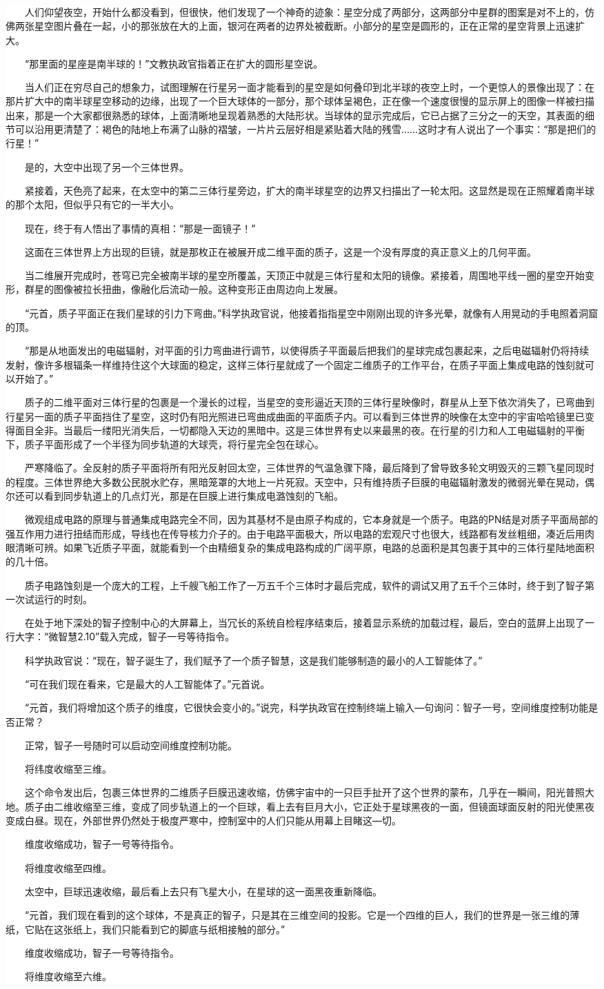 　　人们仰望夜空，开始什么都没看到，但很快，他们发现了一个神奇的迹象：星空分成了两部分，这两部分中星群的图案是对不上的，仿佛两张星空图片叠在一起，小的那张放在大的上面，银河在两者的边界处被截断。小部分的星空是圆形的，正在正常的星空背景上迅速扩大。

　　“那里面的星座是南半球的！”文教执政官指着正在扩大的圆形星空说。

　　当人们正在穷尽自己的想象力，试图理解在行星另一面才能看到的星空是如何叠印到北半球的夜空上时，一个更惊人的景像出现了：在那片扩大中的南半球星空移动的边缘，出现了一个巨大球体的一部分，那个球体呈褐色，正在像一个速度很慢的显示屏上的图像一样被扫描出来，那是一个大家都很熟悉的球体，上面清晰地呈现着熟悉的大陆形状。当球体的显示完成后，它已占据了三分之一的天空，其表面的细节可以沿用更清楚了：褐色的陆地上布满了山脉的褶皱，一片片云层好相是紧贴着大陆的残雪……这时才有人说出了一个事实：“那是把们的行星！”

　　是的，大空中出现了另一个三体世界。

　　紧接着，天色亮了起来，在太空中的第二三体行星旁边，扩大的南半球星空的边界又扫描出了一轮太阳。这显然是现在正照耀着南半球的那个太阳，但似乎只有它的一半大小。

　　现在，终于有人悟出了事情的真相：“那是一面镜子！”

　　这面在三体世界上方出现的巨镜，就是那枚正在被展开成二维平面的质子，这是一个没有厚度的真正意义上的几何平面。

　　当二维展开完成时，苍穹已完全被南半球的星空所覆盖，天顶正中就是三体行星和太阳的镜像。紧接着，周围地平线一圈的星空开始变形，群星的图像被拉长扭曲，像融化后流动一般。这种变形正由周边向上发展。

　　“元首，质子平面正在我们星球的引力下弯曲。”科学执政官说，他接着指指星空中刚刚出现的许多光晕，就像有人用晃动的手电照着洞窟的顶。

　　“那是从地面发出的电磁辐射，对平面的引力弯曲进行调节，以使得质子平面最后把我们的星球完成包裹起来，之后电磁辐射仍将持续发射，像许多根辐条一样维持住这个大球面的稳定，这样三体行星就成了一个固定二维质子的工作平台，在质子平面上集成电路的蚀刻就可以开始了。”

　　质子的二维平面对三体行星的包裹是一个漫长的过程，当星空的变形逼近天顶的三体行星映像时，群星从上至下依次消失了，已弯曲到行星另一面的质子平面挡住了星空，这时仍有阳光照进已弯曲成曲面的平面质子内。可以看到三体世界的映像在太空中的宇宙哈哈镜里已变得面目全非。当最后一缕阳光消失后，一切都隐入天边的黑暗中。这是三体世界有史以来最黑的夜。在行星的引力和人工电磁辐射的平衡下，质子平面形成了一个半径为同步轨道的大球壳，将行星完全包在球心。

　　严寒降临了。全反射的质子平面将所有阳光反射回太空，三体世界的气温急骤下降，最后降到了曾导致多轮文明毁灭的三颗飞星同现时的程度。三体世界绝大多数公民脱水贮存，黑暗笼罩的大地上一片死寂。天空中，只有维持质子巨膜的电磁辐射激发的微弱光晕在晃动，偶尔还可以看到同步轨道上的几点灯光，那是在巨膜上进行集成电潞蚀刻的飞船。

　　微观组成电路的原理与普通集成电路完全不同，因为其基材不是由原子构成的，它本身就是一个质子。电路的PN结是对质子平面局部的强互作用力进行扭结而形成，导线也在传导核力介子的。由于电路平面极大，所以电路的宏观尺寸也很大，线路都有发丝粗细，凑近后用肉眼清晰可辨。如果飞近质子平面，就能看到一个由精细复杂的集成电路构成的广阔平原，电路的总面积是其包裹于其中的三体行星陆地面积的几十倍。

　　质子电路蚀刻是一个庞大的工程，上千艘飞船工作了一万五千个三体时才最后完成，软件的调试又用了五千个三体时，终于到了智子第一次试运行的时刻。

　　在处于地下深处的智子控制中心的大屏幕上，当冗长的系统自检程序结束后，接着显示系统的加载过程，最后，空白的蓝屏上出现了一行大字：“微智慧2.10”载入完成，智子一号等待指令。

　　科学执政官说：“现在，智子诞生了，我们赋予了一个质子智慧，这是我们能够制造的最小的人工智能体了。”

　　“可在我们现在看来，它是最大的人工智能体了。”元首说。

　　“元首，我们将增加这个质子的维度，它很快会变小的。”说完，科学执政官在控制终端上输入—句询问：智子一号，空间维度控制功能是否正常？

　　正常，智子一号随时可以启动空间维度控制功能。

　　将纬度收缩至三维。

　　这个命令发出后，包裹三体世界的二维质子巨膜迅速收缩，仿佛宇宙中的一只巨手扯开了这个世界的蒙布，几乎在一瞬间，阳光普照大地。质子由二维收缩至三维，变成了同步轨道上的一个巨球，看上去有巨月大小，它正处于星球黑夜的一面，但镜面球面反射的阳光使黑夜变成白昼。现在，外部世界仍然处于极度严寒中，控制室中的人们只能从用幕上目睹这—切。

　　维度收缩成功，智子一号等待指令。

　　将维度收缩至四维。

　　太空中，巨球迅速收缩，最后看上去只有飞星大小，在星球的这一面黑夜重新降临。

　　“元首，我们现在看到的这个球体，不是真正的智子，只是其在三维空间的投影。它是一个四维的巨人，我们的世界是一张三维的薄纸，它贴在这张纸上，我们只能看到它的脚底与纸相接触的部分。”

　　维度收缩成功，智子一号等待指令。

　　将维度收缩至六维。
